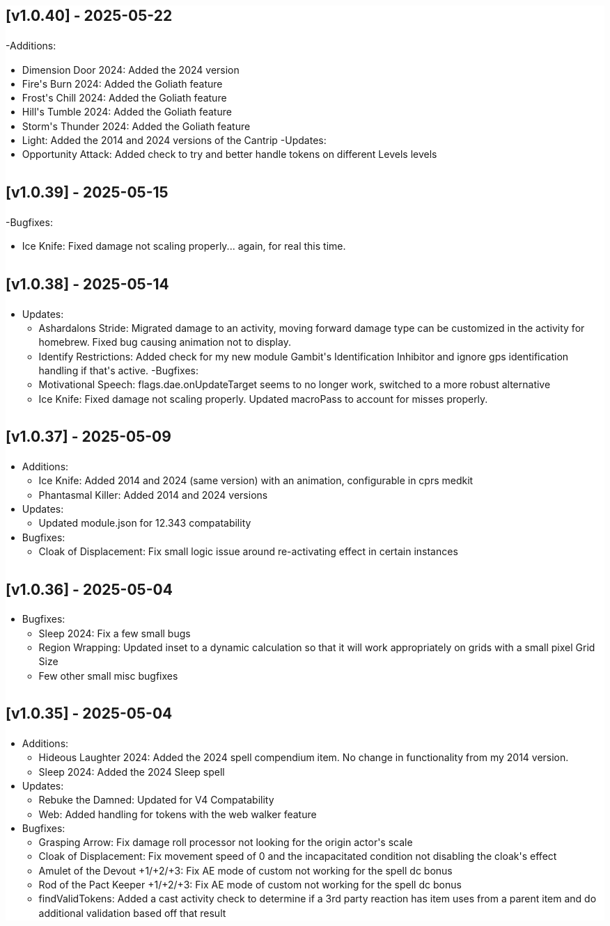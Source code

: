 ## [v1.0.40] - 2025-05-22
-Additions:
  - Dimension Door 2024: Added the 2024 version
  - Fire's Burn 2024: Added the Goliath feature
  - Frost's Chill 2024: Added the Goliath feature
  - Hill's Tumble 2024: Added the Goliath feature
  - Storm's Thunder 2024: Added the Goliath feature
  - Light: Added the 2014 and 2024 versions of the Cantrip
-Updates:
  - Opportunity Attack: Added check to try and better handle tokens on different Levels levels

## [v1.0.39] - 2025-05-15
-Bugfixes:
  - Ice Knife: Fixed damage not scaling properly... again, for real this time.

## [v1.0.38] - 2025-05-14
- Updates:
  - Ashardalons Stride: Migrated damage to an activity, moving forward damage type can be customized in the activity for homebrew. Fixed bug causing animation not to display.
  - Identify Restrictions: Added check for my new module Gambit's Identification Inhibitor and ignore gps identification handling if that's active.
-Bugfixes:
  - Motivational Speech: flags.dae.onUpdateTarget seems to no longer work, switched to a more robust alternative
  - Ice Knife: Fixed damage not scaling properly. Updated macroPass to account for misses properly.

## [v1.0.37] - 2025-05-09
- Additions:
  - Ice Knife: Added 2014 and 2024 (same version) with an animation, configurable in cprs medkit
  - Phantasmal Killer: Added 2014 and 2024 versions
- Updates:
  - Updated module.json for 12.343 compatability
- Bugfixes:
  - Cloak of Displacement: Fix small logic issue around re-activating effect in certain instances

## [v1.0.36] - 2025-05-04
- Bugfixes:
  - Sleep 2024: Fix a few small bugs
  - Region Wrapping: Updated inset to a dynamic calculation so that it will work appropriately on grids with a small pixel Grid Size
  - Few other small misc bugfixes

## [v1.0.35] - 2025-05-04
- Additions:
  - Hideous Laughter 2024: Added the 2024 spell compendium item. No change in functionality from my 2014 version.
  - Sleep 2024: Added the 2024 Sleep spell
- Updates:
  - Rebuke the Damned: Updated for V4 Compatability
  - Web: Added handling for tokens with the web walker feature
- Bugfixes:
  - Grasping Arrow: Fix damage roll processor not looking for the origin actor's scale
  - Cloak of Displacement: Fix movement speed of 0 and the incapacitated condition not disabling the cloak's effect
  - Amulet of the Devout +1/+2/+3: Fix AE mode of custom not working for the spell dc bonus
  - Rod of the Pact Keeper +1/+2/+3: Fix AE mode of custom not working for the spell dc bonus
  - findValidTokens: Added a cast activity check to determine if a 3rd party reaction has item uses from a parent item and do additional validation based off that result